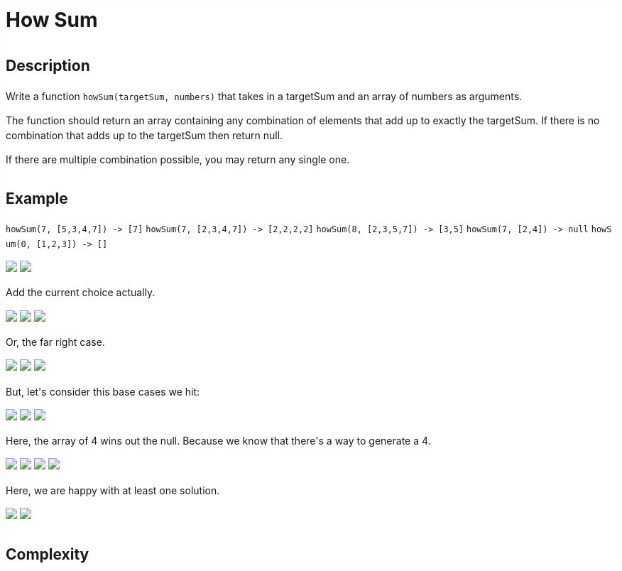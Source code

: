 # How Sum

<h2>Description</h2>

Write a function ```howSum(targetSum, numbers)``` that takes in a targetSum and an array of numbers as arguments.

The function should return an array containing any combination of elements that add up to exactly the targetSum. If there is no combination that adds up to the targetSum then return null.

If there are multiple combination possible, you may return any single one.

<h2>Example</h2>

```howSum(7, [5,3,4,7]) -> [7]```
```howSum(7, [2,3,4,7]) -> [2,2,2,2]```
```howSum(8, [2,3,5,7]) -> [3,5]```
```howSum(7, [2,4]) -> null```
```howSum(0, [1,2,3]) -> []```

<img width=300px src="./assets/ex1.png">

<img width=300px src="./assets/ex2.png">

Add the current choice actually.

<img width=300px src="./assets/ex3.png">

<img width=300px src="./assets/ex4.png">

<img width=300px src="./assets/ex5.png">

Or, the far right case.

<img width=300px src="./assets/ex6.png">

<img width=300px src="./assets/ex7.png">

<img width=300px src="./assets/ex8.png">

But, let's consider this base cases we hit:

<img width=300px src="./assets/ex9.png">

<img width=300px src="./assets/ex10.png">

<img width=300px src="./assets/ex11.png">

Here, the array of 4 wins out the null. Because we know that there's a way to generate a 4.

<img width=300px src="./assets/ex12.png">

<img width=300px src="./assets/ex13.png">

<img width=300px src="./assets/ex14.png">

<img width=300px src="./assets/ex15.png">

Here, we are happy with at least one solution.

<img width=300px src="./assets/ex16.png">

<img width=300px src="./assets/ex17.png">

<h2>Complexity</h2>

```